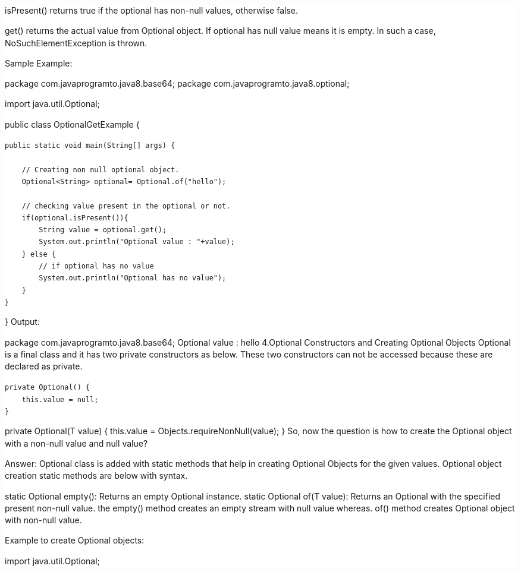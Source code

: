 isPresent() returns true if the optional has non-null values,  otherwise false.

get() returns the actual value from Optional object. If optional has null value means it is empty. In such a case, NoSuchElementException is thrown.

Sample Example:

package com.javaprogramto.java8.base64;
package com.javaprogramto.java8.optional;

import java.util.Optional;

public class OptionalGetExample {

    public static void main(String[] args) {

        // Creating non null optional object.
        Optional<String> optional= Optional.of("hello");

        // checking value present in the optional or not.
        if(optional.isPresent()){
            String value = optional.get();
            System.out.println("Optional value : "+value);
        } else {
            // if optional has no value
            System.out.println("Optional has no value");
        }
    }
}
Output:

package com.javaprogramto.java8.base64;
Optional value : hello
4.Optional Constructors and Creating Optional Objects
Optional is a final class and it has two private constructors as below. These two constructors can not be accessed because these are declared as private. 

    private Optional() {
        this.value = null;
    }
	
 private Optional(T value) {
        this.value = Objects.requireNonNull(value);
    }
So, now the question is how to create the Optional object with a non-null value and null value?

Answer: Optional class is added with static methods that help in creating Optional Objects for the given values.  Optional object creation static methods are below with syntax.

static <T> Optional<T> empty(): Returns an empty Optional instance.
static <T> Optional<T> of(T value): Returns an Optional with the specified present non-null value.
the empty() method creates an empty stream with null value whereas. of() method creates Optional object with non-null value.

Example to create Optional objects:

import java.util.Optional;

